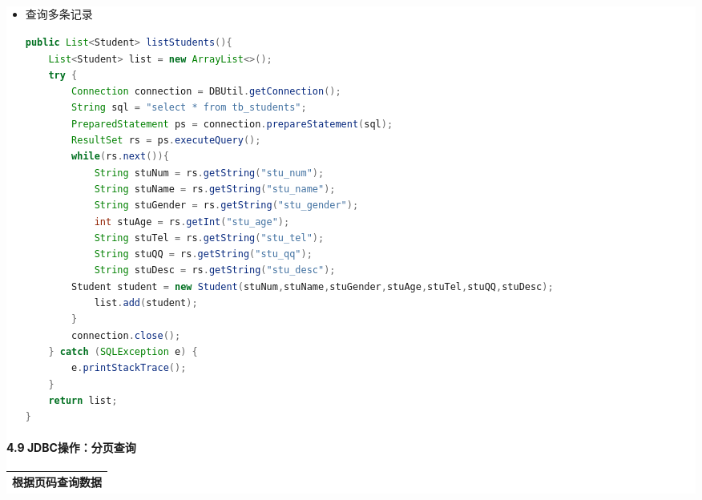 - 查询多条记录

  ```java
  public List<Student> listStudents(){
      List<Student> list = new ArrayList<>();
      try {
          Connection connection = DBUtil.getConnection();
          String sql = "select * from tb_students";
          PreparedStatement ps = connection.prepareStatement(sql);
          ResultSet rs = ps.executeQuery();
          while(rs.next()){
              String stuNum = rs.getString("stu_num");
              String stuName = rs.getString("stu_name");
              String stuGender = rs.getString("stu_gender");
              int stuAge = rs.getInt("stu_age");
              String stuTel = rs.getString("stu_tel");
              String stuQQ = rs.getString("stu_qq");
              String stuDesc = rs.getString("stu_desc");
          Student student = new Student(stuNum,stuName,stuGender,stuAge,stuTel,stuQQ,stuDesc);
              list.add(student);
          }
          connection.close();
      } catch (SQLException e) {
          e.printStackTrace();
      }
      return list;
  }
  ```

#### 4.9 JDBC操作：分页查询

| 根据页码查询数据                          |
| ----------------------------------------- |